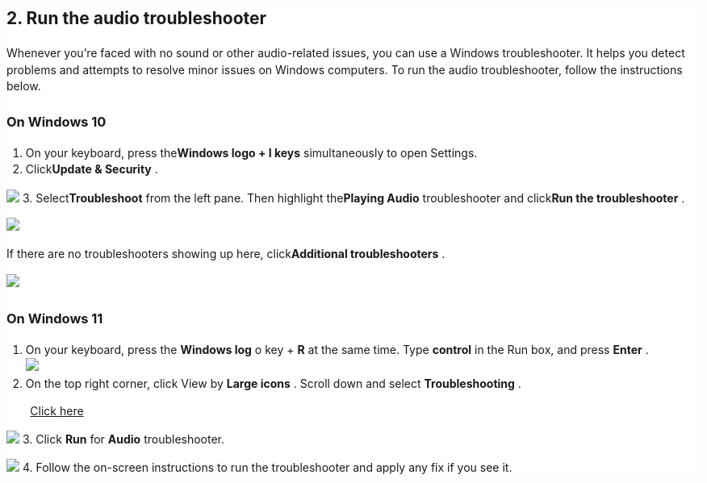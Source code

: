 

## 2\. Run the audio troubleshooter

 Whenever you’re faced with no sound or other audio-related issues, you can use a Windows troubleshooter. It helps you detect problems and attempts to resolve minor issues on Windows computers. To run the audio troubleshooter, follow the instructions below.

### On Windows 10

1. On your keyboard, press the**Windows logo + I keys** simultaneously to open Settings.
2. Click**Update & Security** .  

![](https://images.drivereasy.com/wp-content/uploads/2021/11/update-and-security.png)
3. Select**Troubleshoot** from the left pane. Then highlight the**Playing Audio** troubleshooter and click**Run the troubleshooter** .  

![](https://images.drivereasy.com/wp-content/uploads/2021/12/audio-run-the-troubleshooter.png)  

 If there are no troubleshooters showing up here, click**Additional troubleshooters** .  

![](https://images.drivereasy.com/wp-content/uploads/2021/12/troubleshoot-additional-troubleshooters.png)

### On Windows 11

1. On your keyboard, press the **Windows log** o key + **R** at the same time. Type **control**  in the Run box, and press **Enter** .  
![](https://www.drivereasy.com/wp-content/uploads/2021/03/control.jpg)
2. On the top right corner, click View by **Large icons** . Scroll down and select **Troubleshooting** .  


<span id="1743243">
					<video width="200" height="200" style="cursor:pointer"
           poster="//a.impactradius-go.com/display-clicktoplayimage/1743243.png"
           onclick="if(!this.playClicked){this.play();this.setAttribute('controls',true);this.playClicked=true;}">
	   <source src="//a.impactradius-go.com/display-ad/19272-1743243">
	   <img src="//a.impactradius-go.com/display-clicktoplayimage/1743243.png" style="border: none; height: 100%; width: 100%; object-fit: contain">
	</video>
	<div style="width:125px;text-align:center"><a href="javascript:window.open(decodeURIComponent('https%3A%2F%2Faligracehair.sjv.io%2Fc%2F5597632%2F1743243%2F19272'), '_blank');void(0);">Click here</a></div>
</span>
<img height="0" width="0" src="https://imp.pxf.io/i/5597632/1743243/19272" style="position:absolute;visibility:hidden;" border="0" />


![](https://www.drivereasy.com/wp-content/uploads/2021/03/troubleshooting.jpg)
3. Click **Run** for **Audio**  troubleshooter.  

![](https://www.drivereasy.com/wp-content/uploads/2021/03/sound-troubleshooter.png)
4. Follow the on-screen instructions to run the troubleshooter and apply any fix if you see it.
